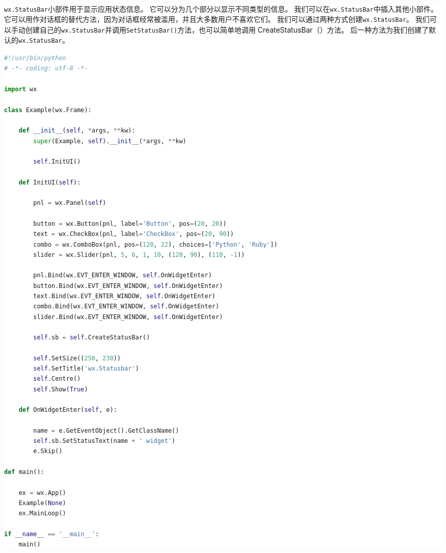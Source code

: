 `wx.StatusBar`小部件用于显示应用状态信息。 它可以分为几个部分以显示不同类型的信息。 我们可以在`wx.StatusBar`中插入其他小部件。 它可以用作对话框的替代方法，因为对话框经常被滥用，并且大多数用户不喜欢它们。 我们可以通过两种方式创建`wx.StatusBar`。 我们可以手动创建自己的`wx.StatusBar`并调用`SetStatusBar()`方法，也可以简单地调用 CreateStatusBar（）方法。 后一种方法为我们创建了默认的`wx.StatusBar`。

```py
#!/usr/bin/python
# -*- coding: utf-8 -*-

import wx

class Example(wx.Frame):

    def __init__(self, *args, **kw):
        super(Example, self).__init__(*args, **kw) 

        self.InitUI()

    def InitUI(self):   

        pnl = wx.Panel(self)

        button = wx.Button(pnl, label='Button', pos=(20, 20))
        text = wx.CheckBox(pnl, label='CheckBox', pos=(20, 90))
        combo = wx.ComboBox(pnl, pos=(120, 22), choices=['Python', 'Ruby'])
        slider = wx.Slider(pnl, 5, 6, 1, 10, (120, 90), (110, -1))        

        pnl.Bind(wx.EVT_ENTER_WINDOW, self.OnWidgetEnter)
        button.Bind(wx.EVT_ENTER_WINDOW, self.OnWidgetEnter)
        text.Bind(wx.EVT_ENTER_WINDOW, self.OnWidgetEnter)
        combo.Bind(wx.EVT_ENTER_WINDOW, self.OnWidgetEnter)
        slider.Bind(wx.EVT_ENTER_WINDOW, self.OnWidgetEnter)

        self.sb = self.CreateStatusBar()

        self.SetSize((250, 230))
        self.SetTitle('wx.Statusbar')
        self.Centre()
        self.Show(True)     

    def OnWidgetEnter(self, e):

        name = e.GetEventObject().GetClassName()
        self.sb.SetStatusText(name + ' widget')
        e.Skip()               

def main():

    ex = wx.App()
    Example(None)
    ex.MainLoop()    

if __name__ == '__main__':
    main()   

```
